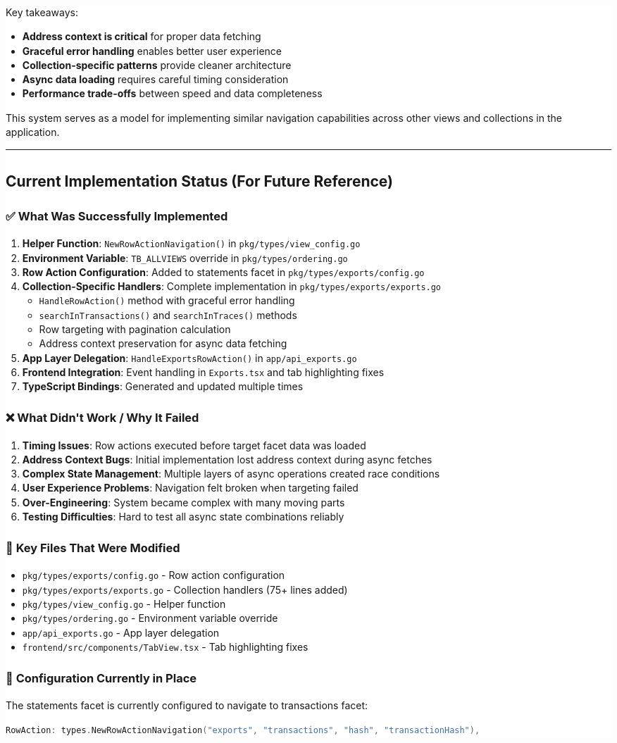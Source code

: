 Key takeaways:
- **Address context is critical** for proper data fetching
- **Graceful error handling** enables better user experience
- **Collection-specific patterns** provide cleaner architecture
- **Async data loading** requires careful timing consideration
- **Performance trade-offs** between speed and data completeness

This system serves as a model for implementing similar navigation capabilities across other views and collections in the application.

---

## Current Implementation Status (For Future Reference)

### ✅ **What Was Successfully Implemented**

1. **Helper Function**: `NewRowActionNavigation()` in `pkg/types/view_config.go`
2. **Environment Variable**: `TB_ALLVIEWS` override in `pkg/types/ordering.go`
3. **Row Action Configuration**: Added to statements facet in `pkg/types/exports/config.go`
4. **Collection-Specific Handlers**: Complete implementation in `pkg/types/exports/exports.go`
   - `HandleRowAction()` method with graceful error handling
   - `searchInTransactions()` and `searchInTraces()` methods
   - Row targeting with pagination calculation
   - Address context preservation for async data fetching
5. **App Layer Delegation**: `HandleExportsRowAction()` in `app/api_exports.go`
6. **Frontend Integration**: Event handling in `Exports.tsx` and tab highlighting fixes
7. **TypeScript Bindings**: Generated and updated multiple times

### ❌ **What Didn't Work / Why It Failed**

1. **Timing Issues**: Row actions executed before target facet data was loaded
2. **Address Context Bugs**: Initial implementation lost address context during async fetches
3. **Complex State Management**: Multiple layers of async operations created race conditions
4. **User Experience Problems**: Navigation felt broken when targeting failed
5. **Over-Engineering**: System became complex with many moving parts
6. **Testing Difficulties**: Hard to test all async state combinations reliably

### 🔧 **Key Files That Were Modified**

- `pkg/types/exports/config.go` - Row action configuration
- `pkg/types/exports/exports.go` - Collection handlers (75+ lines added)
- `pkg/types/view_config.go` - Helper function
- `pkg/types/ordering.go` - Environment variable override
- `app/api_exports.go` - App layer delegation
- `frontend/src/components/TabView.tsx` - Tab highlighting fixes

### 📝 **Configuration Currently in Place**

The statements facet is currently configured to navigate to transactions facet:
```go
RowAction: types.NewRowActionNavigation("exports", "transactions", "hash", "transactionHash"),
```
